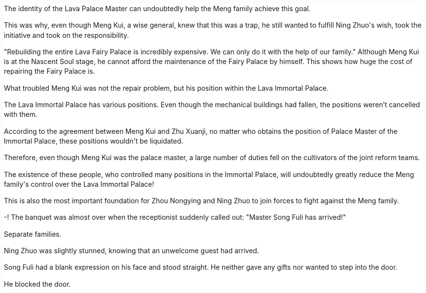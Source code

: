 
The identity of the Lava Palace Master can undoubtedly help the Meng family achieve this goal.


This was why, even though Meng Kui, a wise general, knew that this was a trap, he still wanted to fulfill Ning Zhuo's wish, took the initiative and took on the responsibility.


"Rebuilding the entire Lava Fairy Palace is incredibly expensive. We can only do it with the help of our family." Although Meng Kui is at the Nascent Soul stage, he cannot afford the maintenance of the Fairy Palace by himself. This shows how huge the cost of repairing the Fairy Palace is.


What troubled Meng Kui was not the repair problem, but his position within the Lava Immortal Palace.


The Lava Immortal Palace has various positions. Even though the mechanical buildings had fallen, the positions weren’t cancelled with them.


According to the agreement between Meng Kui and Zhu Xuanji, no matter who obtains the position of Palace Master of the Immortal Palace, these positions wouldn't be liquidated.


Therefore, even though Meng Kui was the palace master, a large number of duties fell on the cultivators of the joint reform teams.


The existence of these people, who controlled many positions in the Immortal Palace, will undoubtedly greatly reduce the Meng family's control over the Lava Immortal Palace!


This is also the most important foundation for Zhou Nongying and Ning Zhuo to join forces to fight against the Meng family.


-! The banquet was almost over when the receptionist suddenly called out: "Master Song Fuli has arrived!"


Separate families.


Ning Zhuo was slightly stunned, knowing that an unwelcome guest had arrived.


Song Fuli had a blank expression on his face and stood straight. He neither gave any gifts nor wanted to step into the door.




He blocked the door.